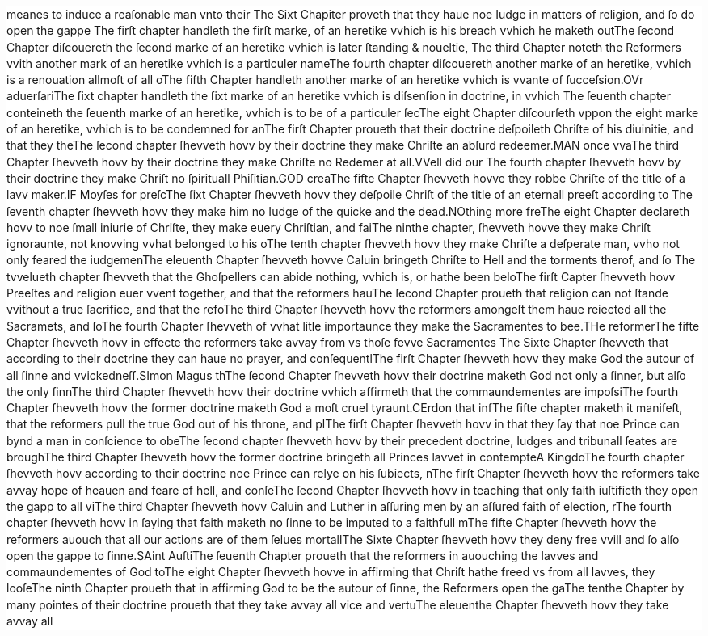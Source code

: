 meanes to induce a reaſonable man vnto their The Sixt Chapiter proveth that they haue noe Iudge in matters
of religion, and ſo do open the gappe The firſt chapter handleth the firſt marke, of an heretike
vvhich is his breach vvhich he maketh outThe ſecond Chapter diſcouereth the ſecond marke of an
heretike vvhich is later ſtanding & noueltie, The third Chapter noteth the Reformers vvith another mark of
an heretike vvhich is a particuler nameThe fourth chapter diſcouereth another marke of an heretike,
vvhich is a renouation allmoſt of all oThe fifth Chapter handleth another marke of an heretike vvhich
is vvante of ſucceſsion.OVr aduerſariThe ſixt chapter handleth the ſixt marke of an heretike
vvhich is diſsenſion in doctrine, in vvhich The ſeuenth chapter conteineth the ſeuenth marke of an
heretike, vvhich is to be of a particuler ſecThe eight Chapter diſcourſeth vppon the eight marke of an
heretike, vvhich is to be condemned for anThe firſt Chapter proueth that their doctrine deſpoileth
Chriſte of his diuinitie, and that they theThe ſecond chapter ſhevveth hovv by their doctrine they
make Chriſte an abſurd redeemer.MAN once vvaThe third Chapter ſhevveth hovv by their doctrine they make
Chriſte no Redemer at all.VVell did our The fourth chapter ſhevveth hovv by their doctrine they
make Chriſt no ſpirituall Phiſitian.GOD creaThe fifte Chapter ſhevveth hovve they robbe Chriſte of the
title of a lavv maker.IF Moyſes for preſcThe ſixt Chapter ſhevveth hovv they deſpoile Chriſt of
the title of an eternall preeſt according to The ſeventh chapter ſhevveth hovv they make him no Iudge
of the quicke and the dead.NOthing more freThe eight Chapter declareth hovv to noe ſmall iniurie of
Chriſte, they make euery Chriſtian, and faiThe ninthe chapter, ſhevveth hovve they make Chriſt
ignoraunte, not knovving vvhat belonged to his oThe tenth chapter ſhevveth hovv they make Chriſte a
deſperate man, vvho not only feared the iudgemenThe eleuenth Chapter ſhevveth hovve Caluin bringeth
Chriſte to Hell and the torments therof, and ſo The tvvelueth chapter ſhevveth that the Ghoſpellers can
abide nothing, vvhich is, or hathe been beloThe firſt Capter ſhevveth hovv Preeſtes and religion
euer vvent together, and that the reformers hauThe ſecond Chapter proueth that religion can not ſtande
vvithout a true ſacrifice, and that the refoThe third Chapter ſhevveth hovv the reformers amongeſt
them haue reiected all the Sacramēts, and ſoThe fourth Chapter ſhevveth of vvhat litle importaunce they
make the Sacramentes to bee.THe reformerThe fifte Chapter ſhevveth hovv in effecte the reformers
take avvay from vs thoſe fevve Sacramentes The Sixte Chapter ſhevveth that according to their doctrine
they can haue no prayer, and conſequentlThe firſt Chapter ſhevveth hovv they make God the autour
of all ſinne and vvickedneſſ.SImon Magus thThe ſecond Chapter ſhevveth hovv their doctrine maketh
God not only a ſinner, but alſo the only ſinnThe third Chapter ſhevveth hovv their doctrine vvhich
affirmeth that the commaundementes are impoſsiThe fourth Chapter ſhevveth hovv the former doctrine maketh
God a moſt cruel tyraunt.CErdon that infThe fifte chapter maketh it manifeſt, that the reformers
pull the true God out of his throne, and plThe firſt Chapter ſhevveth hovv in that they ſay that
noe Prince can bynd a man in conſcience to obeThe ſecond chapter ſhevveth hovv by their precedent
doctrine, Iudges and tribunall ſeates are broughThe third Chapter ſhevveth hovv the former doctrine bringeth
all Princes lavvet in contempteA KingdoThe fourth chapter ſhevveth hovv according to their doctrine
noe Prince can relye on his ſubiects, nThe firſt Chapter ſhevveth hovv the reformers take avvay
hope of heauen and feare of hell, and conſeThe ſecond Chapter ſhevveth hovv in teaching that only
faith iuſtifieth they open the gapp to all viThe third Chapter ſhevveth hovv Caluin and Luther in
aſſuring men by an aſſured faith of election, rThe fourth chapter ſhevveth hovv in ſaying that faith
maketh no ſinne to be imputed to a faithfull mThe fifte Chapter ſhevveth hovv the reformers auouch that
all our actions are of them ſelues mortallThe Sixte Chapter ſhevveth hovv they deny free vvill and
ſo alſo open the gappe to ſinne.SAint AuſtiThe ſeuenth Chapter proueth that the reformers in auouching
the lavves and commaundementes of God toThe eight Chapter ſhevveth hovve in affirming that Chriſt
hathe freed vs from all lavves, they looſeThe ninth Chapter proueth that in affirming God to be the
autour of ſinne, the Reformers open the gaThe tenthe Chapter by many pointes of their doctrine proueth
that they take avvay all vice and vertuThe eleuenthe Chapter ſhevveth hovv they take avvay all